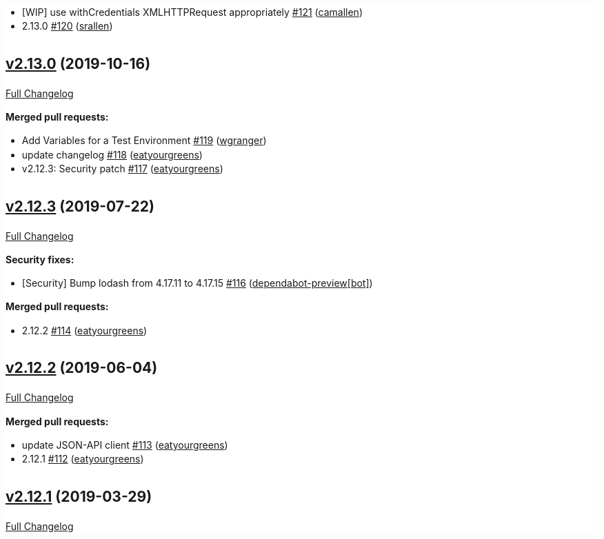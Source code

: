 - \[WIP\] use withCredentials XMLHTTPRequest appropriately [\#121](https://github.com/zooniverse/panoptes-javascript-client/pull/121) ([camallen](https://github.com/camallen))
- 2.13.0 [\#120](https://github.com/zooniverse/panoptes-javascript-client/pull/120) ([srallen](https://github.com/srallen))

## [v2.13.0](https://github.com/zooniverse/panoptes-javascript-client/tree/v2.13.0) (2019-10-16)

[Full Changelog](https://github.com/zooniverse/panoptes-javascript-client/compare/v2.12.3...v2.13.0)

**Merged pull requests:**

- Add Variables for a Test Environment [\#119](https://github.com/zooniverse/panoptes-javascript-client/pull/119) ([wgranger](https://github.com/wgranger))
- update changelog [\#118](https://github.com/zooniverse/panoptes-javascript-client/pull/118) ([eatyourgreens](https://github.com/eatyourgreens))
- v2.12.3: Security patch [\#117](https://github.com/zooniverse/panoptes-javascript-client/pull/117) ([eatyourgreens](https://github.com/eatyourgreens))

## [v2.12.3](https://github.com/zooniverse/panoptes-javascript-client/tree/v2.12.3) (2019-07-22)

[Full Changelog](https://github.com/zooniverse/panoptes-javascript-client/compare/v2.12.2...v2.12.3)

**Security fixes:**

- \[Security\] Bump lodash from 4.17.11 to 4.17.15 [\#116](https://github.com/zooniverse/panoptes-javascript-client/pull/116) ([dependabot-preview[bot]](https://github.com/apps/dependabot-preview))

**Merged pull requests:**

- 2.12.2 [\#114](https://github.com/zooniverse/panoptes-javascript-client/pull/114) ([eatyourgreens](https://github.com/eatyourgreens))

## [v2.12.2](https://github.com/zooniverse/panoptes-javascript-client/tree/v2.12.2) (2019-06-04)

[Full Changelog](https://github.com/zooniverse/panoptes-javascript-client/compare/v2.12.1...v2.12.2)

**Merged pull requests:**

- update JSON-API client [\#113](https://github.com/zooniverse/panoptes-javascript-client/pull/113) ([eatyourgreens](https://github.com/eatyourgreens))
- 2.12.1 [\#112](https://github.com/zooniverse/panoptes-javascript-client/pull/112) ([eatyourgreens](https://github.com/eatyourgreens))

## [v2.12.1](https://github.com/zooniverse/panoptes-javascript-client/tree/v2.12.1) (2019-03-29)

[Full Changelog](https://github.com/zooniverse/panoptes-javascript-client/compare/v2.12.0...v2.12.1)
